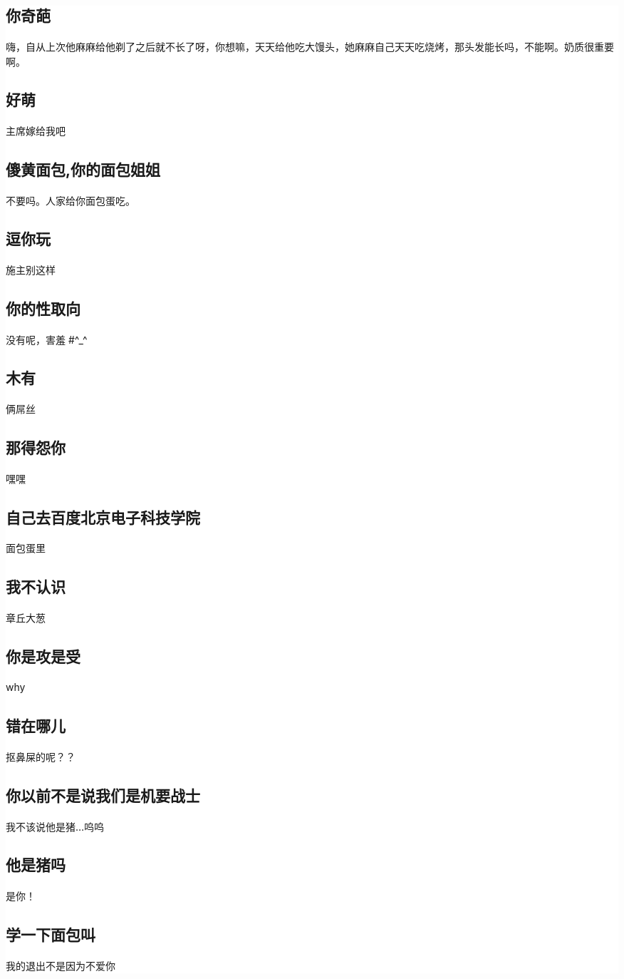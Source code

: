 ## 你奇葩
嗨，自从上次他麻麻给他剃了之后就不长了呀，你想嘛，天天给他吃大馒头，她麻麻自己天天吃烧烤，那头发能长吗，不能啊。奶质很重要啊。

## 好萌
主席嫁给我吧

## 傻黄面包,你的面包姐姐
不要吗。人家给你面包蛋吃。

## 逗你玩
施主别这样

## 你的性取向
没有呢，害羞 #^_^

## 木有
俩屌丝

## 那得怨你
嘿嘿

## 自己去百度北京电子科技学院
面包蛋里

## 我不认识
章丘大葱

## 你是攻是受
why

## 错在哪儿
抠鼻屎的呢？？

## 你以前不是说我们是机要战士
我不该说他是猪…呜呜

## 他是猪吗
是你！

## 学一下面包叫
我的退出不是因为不爱你
